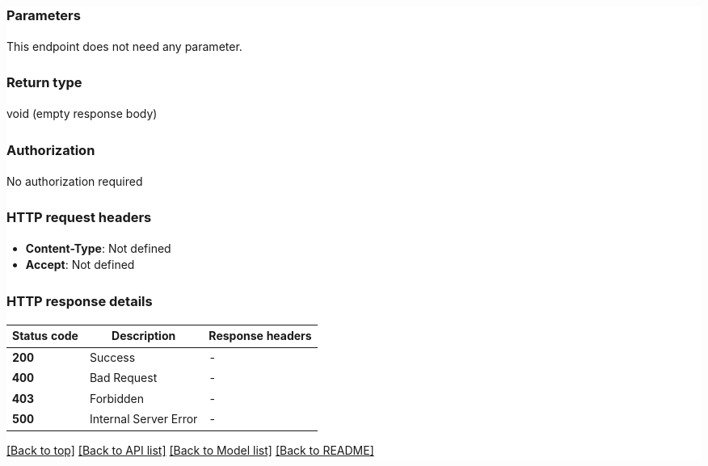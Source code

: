 

### Parameters
This endpoint does not need any parameter.

### Return type

void (empty response body)

### Authorization

No authorization required

### HTTP request headers

 - **Content-Type**: Not defined
 - **Accept**: Not defined


### HTTP response details

| Status code | Description | Response headers |
|-------------|-------------|------------------|
**200** | Success |  -  |
**400** | Bad Request |  -  |
**403** | Forbidden |  -  |
**500** | Internal Server Error |  -  |

[[Back to top]](#) [[Back to API list]](../README.md#documentation-for-api-endpoints) [[Back to Model list]](../README.md#documentation-for-models) [[Back to README]](../README.md)

